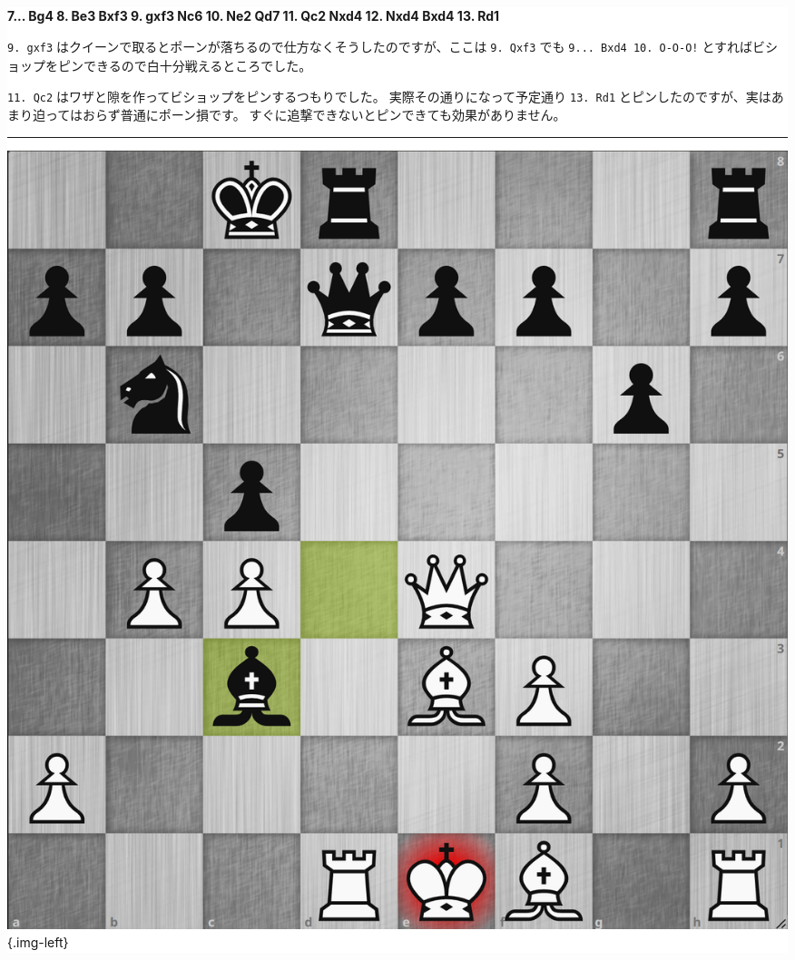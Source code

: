 **7... Bg4 8. Be3 Bxf3 9. gxf3 Nc6 10. Ne2 Qd7 11. Qc2 Nxd4 12. Nxd4 Bxd4 13. Rd1**

`9. gxf3` はクイーンで取るとポーンが落ちるので仕方なくそうしたのですが、ここは `9. Qxf3` でも `9... Bxd4 10. O-O-O!`
とすればビショップをピンできるので白十分戦えるところでした。

`11. Qc2` はワザと隙を作ってビショップをピンするつもりでした。
実際その通りになって予定通り `13. Rd1` とピンしたのですが、実はあまり迫ってはおらず普通にポーン損です。
すぐに追撃できないとピンできても効果がありません。

---

![](./images/1009-19.png){.img-left}
